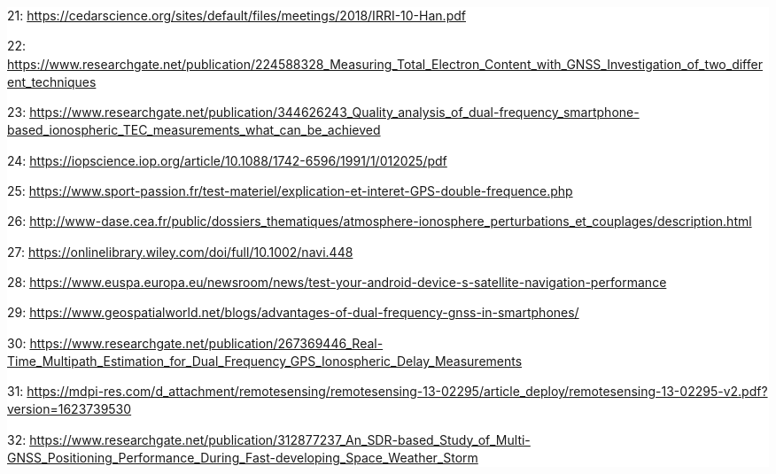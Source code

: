 [21]: https://cedarscience.org/sites/default/files/meetings/2018/IRRI-10-Han.pdf
21: https://cedarscience.org/sites/default/files/meetings/2018/IRRI-10-Han.pdf

[22]: https://www.researchgate.net/publication/224588328_Measuring_Total_Electron_Content_with_GNSS_Investigation_of_two_different_techniques
22: https://www.researchgate.net/publication/224588328_Measuring_Total_Electron_Content_with_GNSS_Investigation_of_two_different_techniques

[23]: https://www.researchgate.net/publication/344626243_Quality_analysis_of_dual-frequency_smartphone-based_ionospheric_TEC_measurements_what_can_be_achieved
23: https://www.researchgate.net/publication/344626243_Quality_analysis_of_dual-frequency_smartphone-based_ionospheric_TEC_measurements_what_can_be_achieved

[24]: https://iopscience.iop.org/article/10.1088/1742-6596/1991/1/012025/pdf
24: https://iopscience.iop.org/article/10.1088/1742-6596/1991/1/012025/pdf

[25]: https://www.sport-passion.fr/test-materiel/explication-et-interet-GPS-double-frequence.php
25: https://www.sport-passion.fr/test-materiel/explication-et-interet-GPS-double-frequence.php

[26]: http://www-dase.cea.fr/public/dossiers_thematiques/atmosphere-ionosphere_perturbations_et_couplages/description.html
26: http://www-dase.cea.fr/public/dossiers_thematiques/atmosphere-ionosphere_perturbations_et_couplages/description.html

[27]: https://onlinelibrary.wiley.com/doi/full/10.1002/navi.448
27: https://onlinelibrary.wiley.com/doi/full/10.1002/navi.448

[28]: https://www.euspa.europa.eu/newsroom/news/test-your-android-device-s-satellite-navigation-performance
28: https://www.euspa.europa.eu/newsroom/news/test-your-android-device-s-satellite-navigation-performance

[29]: https://www.geospatialworld.net/blogs/advantages-of-dual-frequency-gnss-in-smartphones/
29: https://www.geospatialworld.net/blogs/advantages-of-dual-frequency-gnss-in-smartphones/

[30]: https://www.researchgate.net/publication/267369446_Real-Time_Multipath_Estimation_for_Dual_Frequency_GPS_Ionospheric_Delay_Measurements
30: https://www.researchgate.net/publication/267369446_Real-Time_Multipath_Estimation_for_Dual_Frequency_GPS_Ionospheric_Delay_Measurements

[31]: https://mdpi-res.com/d_attachment/remotesensing/remotesensing-13-02295/article_deploy/remotesensing-13-02295-v2.pdf?version=1623739530
31: https://mdpi-res.com/d_attachment/remotesensing/remotesensing-13-02295/article_deploy/remotesensing-13-02295-v2.pdf?version=1623739530

[32]: https://www.researchgate.net/publication/312877237_An_SDR-based_Study_of_Multi-GNSS_Positioning_Performance_During_Fast-developing_Space_Weather_Storm
32: https://www.researchgate.net/publication/312877237_An_SDR-based_Study_of_Multi-GNSS_Positioning_Performance_During_Fast-developing_Space_Weather_Storm


[1]: http://www.snastro.org/media/J-LC_GPS.PDF
[2]: https://www.geologie.ens.fr/~ecalais/teaching/geopositionnement-gnss
[3]: http://www.aholme.co.uk/GPS/Main.htm
[4]: https://hal.inria.fr/hal-01361007/document
[5]: https://onlinelibrary.wiley.com/doi/10.1002/navi.300
[6]: https://oatao.univ-toulouse.fr/7579/1/al_bitar.pdf
[7]: https://tel.archives-ouvertes.fr/tel-01589215/document
[8]: http://recherche.ign.fr/labos/lareg/pdf/Theses/these_stephane_durand_2003.pdf
[9]: https://reseau-orpheon.fr/le-reseau-orpheon/le-positionnement-gps-gnss/
[10]: https://gssc.esa.int/navipedia/index.php/Main_Page
[11]: https://www.unoosa.org/pdf/icg/2017/CRASTE-LF/1_02.pdf
[12]: https://www.unoosa.org/pdf/icg/2017/CRASTE-LF/1_03.pdf
[13]: https://tel.archives-ouvertes.fr/tel-02979322/document
[14]: https://reseau-orpheon.fr/le-reseau-orpheon/travailler-dans-les-zones-difficiles/
[15]: https://www.researchgate.net/profile/Helio-Kuga/publication/43655015_Real_time_estimation_of_GPS_receiver_clock_offset_by_the_Kalman_filter/links/0912f506d94444dda9000000/Real-time-estimation-of-GPS-receiver-clock-offset-by-the-Kalman-filter.pdf?origin=publication_detail
[16]: https://tel.archives-ouvertes.fr/tel-01871943/document
[17]: https://en.wikipedia.org/wiki/True_anomaly
[18]: https://fr.wikipedia.org/wiki/Ionosph%C3%A8re
[20]: https://www.researchgate.net/profile/Serdjo-Kos/publication/236721806_Ionospheric_monitoring_by_correlation_between_GPS_positioning_performance_and_SID_monitor_observables/links/00b4951921da9b9d67000000/Ionospheric-monitoring-by-correlation-between-GPS-positioning-performance-and-SID-monitor-observables.pdf?origin=publication_detail